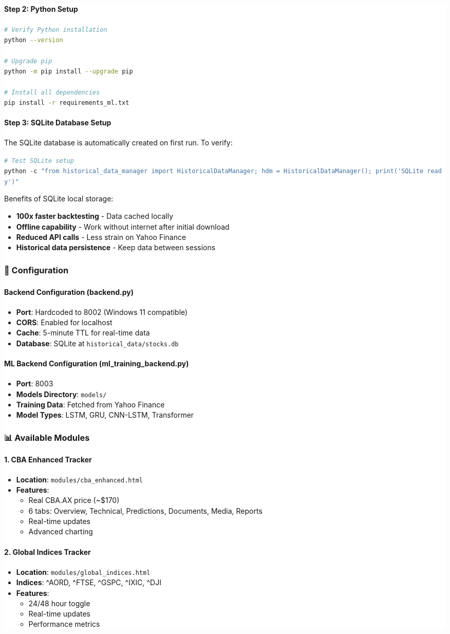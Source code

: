 #### Step 2: Python Setup
```bash
# Verify Python installation
python --version

# Upgrade pip
python -m pip install --upgrade pip

# Install all dependencies
pip install -r requirements_ml.txt
```

#### Step 3: SQLite Database Setup
The SQLite database is automatically created on first run. To verify:
```python
# Test SQLite setup
python -c "from historical_data_manager import HistoricalDataManager; hdm = HistoricalDataManager(); print('SQLite ready')"
```

Benefits of SQLite local storage:
- **100x faster backtesting** - Data cached locally
- **Offline capability** - Work without internet after initial download
- **Reduced API calls** - Less strain on Yahoo Finance
- **Historical data persistence** - Keep data between sessions

### 🔧 Configuration

#### Backend Configuration (backend.py)
- **Port**: Hardcoded to 8002 (Windows 11 compatible)
- **CORS**: Enabled for localhost
- **Cache**: 5-minute TTL for real-time data
- **Database**: SQLite at `historical_data/stocks.db`

#### ML Backend Configuration (ml_training_backend.py)
- **Port**: 8003
- **Models Directory**: `models/`
- **Training Data**: Fetched from Yahoo Finance
- **Model Types**: LSTM, GRU, CNN-LSTM, Transformer

### 📊 Available Modules

#### 1. CBA Enhanced Tracker
- **Location**: `modules/cba_enhanced.html`
- **Features**:
  - Real CBA.AX price (~$170)
  - 6 tabs: Overview, Technical, Predictions, Documents, Media, Reports
  - Real-time updates
  - Advanced charting

#### 2. Global Indices Tracker
- **Location**: `modules/global_indices.html`
- **Indices**: ^AORD, ^FTSE, ^GSPC, ^IXIC, ^DJI
- **Features**:
  - 24/48 hour toggle
  - Real-time updates
  - Performance metrics
